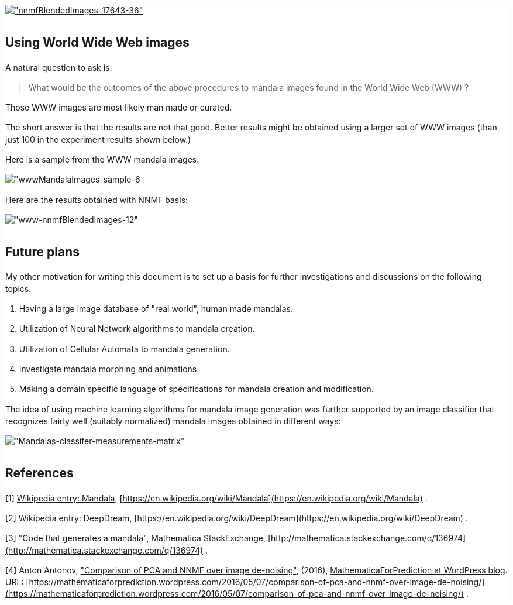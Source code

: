 [!["nnmfBlendedImages-17643-36"](http://imgur.com/gPcN1WYl.png)](http://imgur.com/gPcN1WY.png)

## Using World Wide Web images

A natural question to ask is:

> What would be the outcomes of the above procedures to mandala images found in the World Wide Web (WWW) ?

Those WWW images are most likely man made or curated.

The short answer is that the results are not that good. Better results might be obtained using a larger set of WWW images (than just 100 in the experiment results shown below.)

Here is a sample from the WWW mandala images:

!["wwwMandalaImages-sample-6](http://imgur.com/46PbkyYm.png)

Here are the results obtained with NNMF basis:

!["www-nnmfBlendedImages-12"](http://imgur.com/5iylBngl.png)

## Future plans

My other motivation for writing this document is to set up a basis for further investigations and discussions on the following topics.

   1. Having a large image database of "real world", human made mandalas.

   2. Utilization of Neural Network algorithms to mandala creation.

   3. Utilization of Cellular Automata to mandala generation.

   4. Investigate mandala morphing and animations.

   5. Making a domain specific language of specifications for mandala creation and modification.

The idea of using machine learning algorithms for mandala image generation was further supported by an image classifier 
that recognizes fairly well (suitably normalized) mandala images obtained in different ways:

!["Mandalas-classifer-measurements-matrix"](http://imgur.com/7JBIVoul.png)

## References

\[1\] [Wikipedia entry: Mandala](https://en.wikipedia.org/wiki/Mandala), [https://en.wikipedia.org/wiki/Mandala](https://en.wikipedia.org/wiki/Mandala) .

\[2\] [Wikipedia entry: DeepDream](https://en.wikipedia.org/wiki/DeepDream), [https://en.wikipedia.org/wiki/DeepDream](https://en.wikipedia.org/wiki/DeepDream) .

\[3\] ["Code that generates a mandala"](http://mathematica.stackexchange.com/q/136974), Mathematica StackExchange, [http://mathematica.stackexchange.com/q/136974](http://mathematica.stackexchange.com/q/136974) .

\[4\] Anton Antonov, ["Comparison of PCA and NNMF over image de-noising"](https://mathematicaforprediction.wordpress.com/2016/05/07/comparison-of-pca-and-nnmf-over-image-de-noising/), (2016),  [MathematicaForPrediction at WordPress blog](https://mathematicaforprediction.wordpress.com). URL: [https://mathematicaforprediction.wordpress.com/2016/05/07/comparison-of-pca-and-nnmf-over-image-de-noising/](https://mathematicaforprediction.wordpress.com/2016/05/07/comparison-of-pca-and-nnmf-over-image-de-noising/) .
